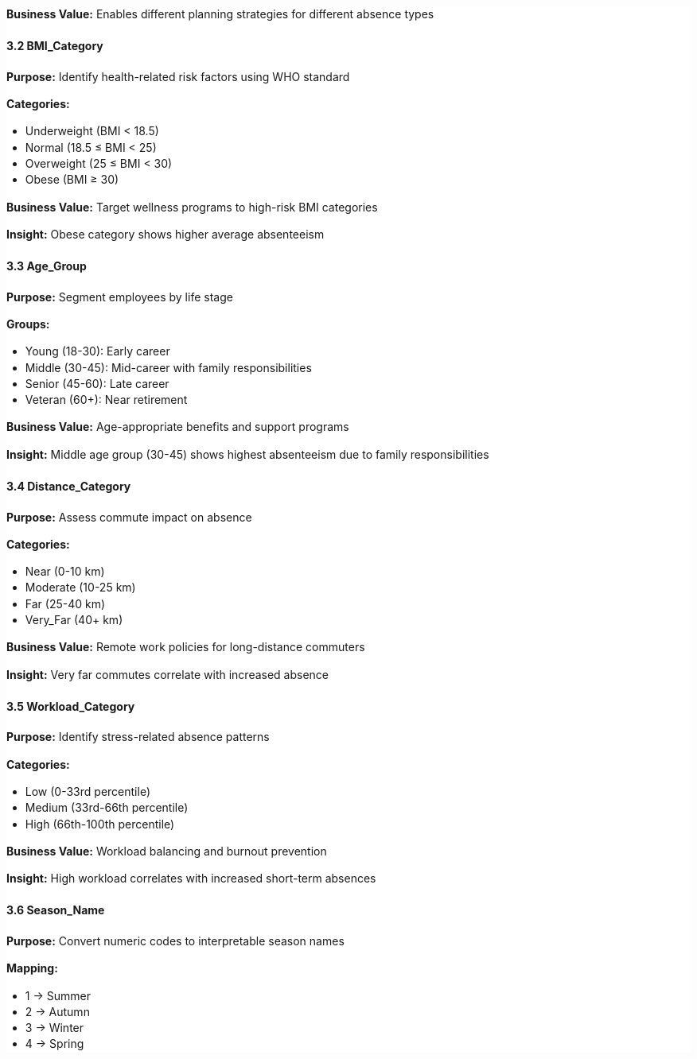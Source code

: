**Business Value:** Enables different planning strategies for different absence types

#### 3.2 BMI_Category
**Purpose:** Identify health-related risk factors using WHO standard

**Categories:**
- Underweight (BMI < 18.5)
- Normal (18.5 ≤ BMI < 25)
- Overweight (25 ≤ BMI < 30)
- Obese (BMI ≥ 30)

**Business Value:** Target wellness programs to high-risk BMI categories

**Insight:** Obese category shows higher average absenteeism

#### 3.3 Age_Group
**Purpose:** Segment employees by life stage

**Groups:**
- Young (18-30): Early career
- Middle (30-45): Mid-career with family responsibilities
- Senior (45-60): Late career
- Veteran (60+): Near retirement

**Business Value:** Age-appropriate benefits and support programs

**Insight:** Middle age group (30-45) shows highest absenteeism due to family responsibilities

#### 3.4 Distance_Category
**Purpose:** Assess commute impact on absence

**Categories:**
- Near (0-10 km)
- Moderate (10-25 km)
- Far (25-40 km)
- Very_Far (40+ km)

**Business Value:** Remote work policies for long-distance commuters

**Insight:** Very far commutes correlate with increased absence

#### 3.5 Workload_Category
**Purpose:** Identify stress-related absence patterns

**Categories:**
- Low (0-33rd percentile)
- Medium (33rd-66th percentile)
- High (66th-100th percentile)

**Business Value:** Workload balancing and burnout prevention

**Insight:** High workload correlates with increased short-term absences

#### 3.6 Season_Name
**Purpose:** Convert numeric codes to interpretable season names

**Mapping:**
- 1 → Summer
- 2 → Autumn
- 3 → Winter
- 4 → Spring
